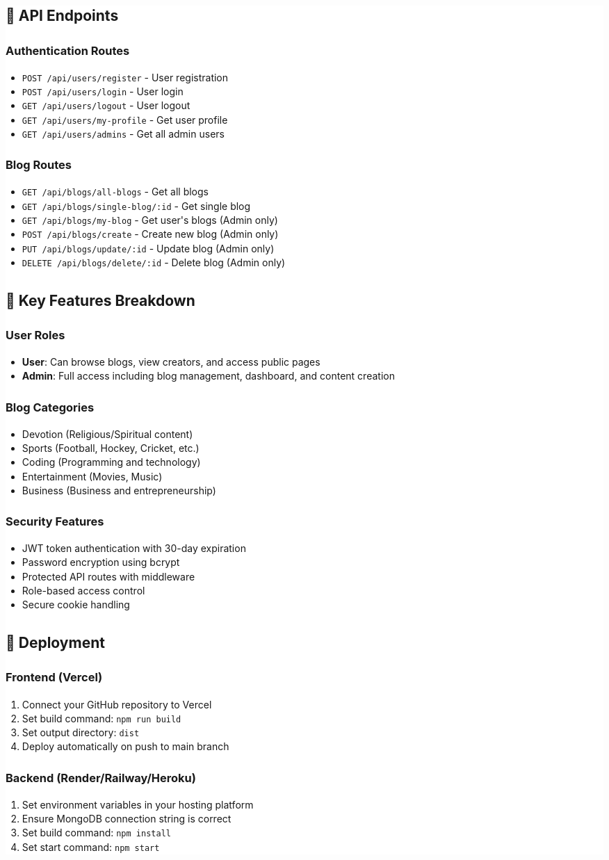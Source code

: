 ## 🔑 API Endpoints

### Authentication Routes
- `POST /api/users/register` - User registration
- `POST /api/users/login` - User login
- `GET /api/users/logout` - User logout
- `GET /api/users/my-profile` - Get user profile
- `GET /api/users/admins` - Get all admin users

### Blog Routes
- `GET /api/blogs/all-blogs` - Get all blogs
- `GET /api/blogs/single-blog/:id` - Get single blog
- `GET /api/blogs/my-blog` - Get user's blogs (Admin only)
- `POST /api/blogs/create` - Create new blog (Admin only)
- `PUT /api/blogs/update/:id` - Update blog (Admin only)
- `DELETE /api/blogs/delete/:id` - Delete blog (Admin only)

## 🎯 Key Features Breakdown

### User Roles
- **User**: Can browse blogs, view creators, and access public pages
- **Admin**: Full access including blog management, dashboard, and content creation

### Blog Categories
- Devotion (Religious/Spiritual content)
- Sports (Football, Hockey, Cricket, etc.)
- Coding (Programming and technology)
- Entertainment (Movies, Music)
- Business (Business and entrepreneurship)

### Security Features
- JWT token authentication with 30-day expiration
- Password encryption using bcrypt
- Protected API routes with middleware
- Role-based access control
- Secure cookie handling

## 🚀 Deployment

### Frontend (Vercel)
1. Connect your GitHub repository to Vercel
2. Set build command: `npm run build`
3. Set output directory: `dist`
4. Deploy automatically on push to main branch

### Backend (Render/Railway/Heroku)
1. Set environment variables in your hosting platform
2. Ensure MongoDB connection string is correct
3. Set build command: `npm install`
4. Set start command: `npm start`
